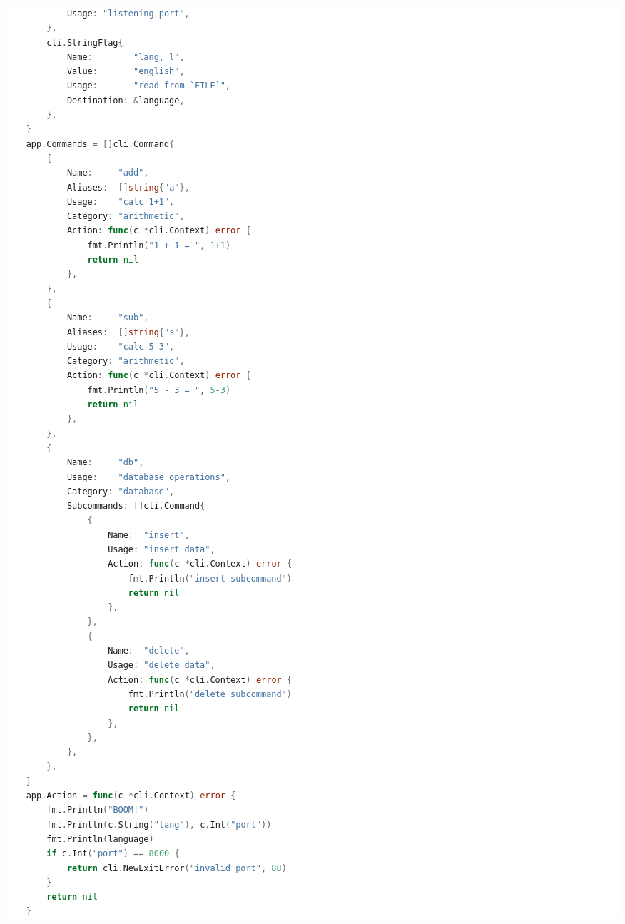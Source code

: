 ```Go
			Usage: "listening port",
		},
		cli.StringFlag{
			Name:        "lang, l",
			Value:       "english",
			Usage:       "read from `FILE`",
			Destination: &language,
		},
	}
	app.Commands = []cli.Command{
		{
			Name:     "add",
			Aliases:  []string{"a"},
			Usage:    "calc 1+1",
			Category: "arithmetic",
			Action: func(c *cli.Context) error {
				fmt.Println("1 + 1 = ", 1+1)
				return nil
			},
		},
		{
			Name:     "sub",
			Aliases:  []string{"s"},
			Usage:    "calc 5-3",
			Category: "arithmetic",
			Action: func(c *cli.Context) error {
				fmt.Println("5 - 3 = ", 5-3)
				return nil
			},
		},
		{
			Name:     "db",
			Usage:    "database operations",
			Category: "database",
			Subcommands: []cli.Command{
				{
					Name:  "insert",
					Usage: "insert data",
					Action: func(c *cli.Context) error {
						fmt.Println("insert subcommand")
						return nil
					},
				},
				{
					Name:  "delete",
					Usage: "delete data",
					Action: func(c *cli.Context) error {
						fmt.Println("delete subcommand")
						return nil
					},
				},
			},
		},
	}
	app.Action = func(c *cli.Context) error {
		fmt.Println("BOOM!")
		fmt.Println(c.String("lang"), c.Int("port"))
		fmt.Println(language)
		if c.Int("port") == 8000 {
			return cli.NewExitError("invalid port", 88)
		}
		return nil
	}
```